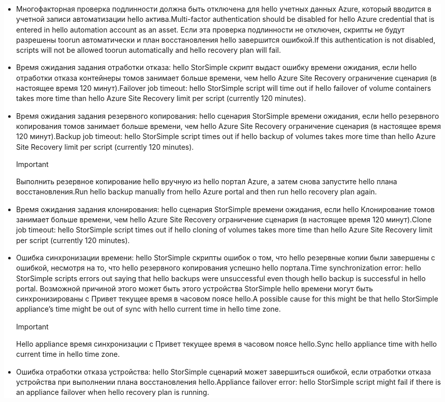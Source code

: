 * <span data-ttu-id="ba196-351">Многофакторная проверка подлинности должна быть отключена для hello учетных данных Azure, который вводится в учетной записи автоматизации hello актива.</span><span class="sxs-lookup"><span data-stu-id="ba196-351">Multi-factor authentication should be disabled for hello Azure credential that is entered in hello automation account as an asset.</span></span> <span data-ttu-id="ba196-352">Если эта проверка подлинности не отключен, скрипты не будут разрешены toorun автоматически и план восстановления hello завершится ошибкой.</span><span class="sxs-lookup"><span data-stu-id="ba196-352">If this authentication is not disabled, scripts will not be allowed toorun automatically and hello recovery plan will fail.</span></span>
* <span data-ttu-id="ba196-353">Время ожидания задания отработки отказа: hello StorSimple скрипт выдаст ошибку времени ожидания, если hello отработки отказа контейнеры томов занимает больше времени, чем hello Azure Site Recovery ограничение сценария (в настоящее время 120 минут).</span><span class="sxs-lookup"><span data-stu-id="ba196-353">Failover job timeout: hello StorSimple script will time out if hello failover of volume containers takes more time than hello Azure Site Recovery limit per script (currently 120 minutes).</span></span>
* <span data-ttu-id="ba196-354">Время ожидания задания резервного копирования: hello сценария StorSimple времени ожидания, если hello резервного копирования томов занимает больше времени, чем hello Azure Site Recovery ограничение сценария (в настоящее время 120 минут).</span><span class="sxs-lookup"><span data-stu-id="ba196-354">Backup job timeout: hello StorSimple script times out if hello backup of volumes takes more time than hello Azure Site Recovery limit per script (currently 120 minutes).</span></span>

  > [!IMPORTANT]
  > <span data-ttu-id="ba196-355">Выполнить резервное копирование hello вручную из hello портал Azure, а затем снова запустите hello плана восстановления.</span><span class="sxs-lookup"><span data-stu-id="ba196-355">Run hello backup manually from hello Azure portal and then run hello recovery plan again.</span></span>

* <span data-ttu-id="ba196-356">Время ожидания задания клонирования: hello сценария StorSimple времени ожидания, если hello Клонирование томов занимает больше времени, чем hello Azure Site Recovery ограничение сценария (в настоящее время 120 минут).</span><span class="sxs-lookup"><span data-stu-id="ba196-356">Clone job timeout: hello StorSimple script times out if hello cloning of volumes takes more time than hello Azure Site Recovery limit per script (currently 120 minutes).</span></span>
* <span data-ttu-id="ba196-357">Ошибка синхронизации времени: hello StorSimple скрипты ошибок о том, что hello резервные копии были завершены с ошибкой, несмотря на то, что hello резервного копирования успешно hello портала.</span><span class="sxs-lookup"><span data-stu-id="ba196-357">Time synchronization error: hello StorSimple scripts errors out saying that hello backups were unsuccessful even though hello backup is successful in hello portal.</span></span> <span data-ttu-id="ba196-358">Возможной причиной этого может быть этого устройства StorSimple hello времени могут быть синхронизированы с Привет текущее время в часовом поясе hello.</span><span class="sxs-lookup"><span data-stu-id="ba196-358">A possible cause for this might be that hello StorSimple appliance’s time might be out of sync with hello current time in hello time zone.</span></span>

  > [!IMPORTANT]
  > <span data-ttu-id="ba196-359">Hello appliance время синхронизации с Привет текущее время в часовом поясе hello.</span><span class="sxs-lookup"><span data-stu-id="ba196-359">Sync hello appliance time with hello current time in hello time zone.</span></span>

* <span data-ttu-id="ba196-360">Ошибка отработки отказа устройства: hello StorSimple сценарий может завершиться ошибкой, если отработки отказа устройства при выполнении плана восстановления hello.</span><span class="sxs-lookup"><span data-stu-id="ba196-360">Appliance failover error: hello StorSimple script might fail if there is an appliance failover when hello recovery plan is running.</span></span>
